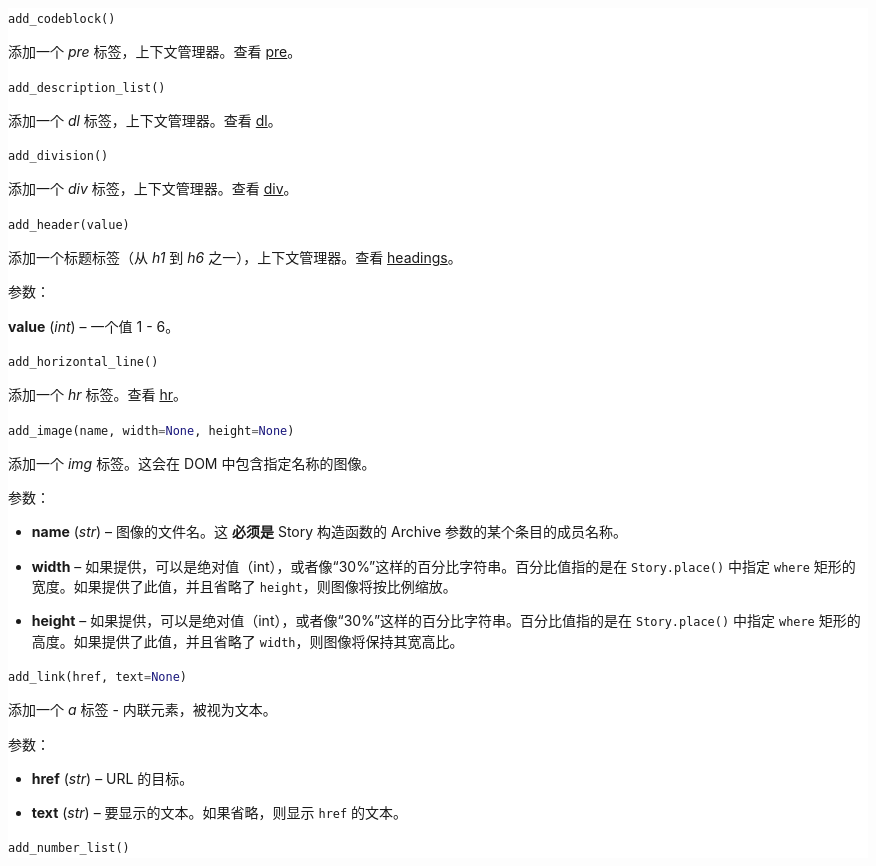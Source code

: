 ```py
add_codeblock()
```

添加一个 *pre* 标签，上下文管理器。查看 [pre](https://developer.mozilla.org/en-US/docs/Web/HTML/Element/pre)。

```py
add_description_list()
```

添加一个 *dl* 标签，上下文管理器。查看 [dl](https://developer.mozilla.org/en-US/docs/Web/HTML/Element/dl)。

```py
add_division()
```

添加一个 *div* 标签，上下文管理器。查看 [div](https://developer.mozilla.org/en-US/docs/Web/HTML/Element/div)。

```py
add_header(value)
```

添加一个标题标签（从 *h1* 到 *h6* 之一），上下文管理器。查看 [headings](https://developer.mozilla.org/en-US/docs/Web/HTML/Element/Heading_Elements)。

参数：

**value** (*int*) – 一个值 1 - 6。

```py
add_horizontal_line()
```

添加一个 *hr* 标签。查看 [hr](https://developer.mozilla.org/en-US/docs/Web/HTML/Element/hr)。

```py
add_image(name, width=None, height=None)
```

添加一个 *img* 标签。这会在 DOM 中包含指定名称的图像。

参数：

+   **name** (*str*) – 图像的文件名。这 **必须是** Story 构造函数的 Archive 参数的某个条目的成员名称。

+   **width** – 如果提供，可以是绝对值（int），或者像“30%”这样的百分比字符串。百分比值指的是在 `Story.place()` 中指定 `where` 矩形的宽度。如果提供了此值，并且省略了 `height`，则图像将按比例缩放。

+   **height** – 如果提供，可以是绝对值（int），或者像“30%”这样的百分比字符串。百分比值指的是在 `Story.place()` 中指定 `where` 矩形的高度。如果提供了此值，并且省略了 `width`，则图像将保持其宽高比。

```py
add_link(href, text=None)
```

添加一个 *a* 标签 - 内联元素，被视为文本。

参数：

+   **href** (*str*) – URL 的目标。

+   **text** (*str*) – 要显示的文本。如果省略，则显示 `href` 的文本。

```py
add_number_list()
```

